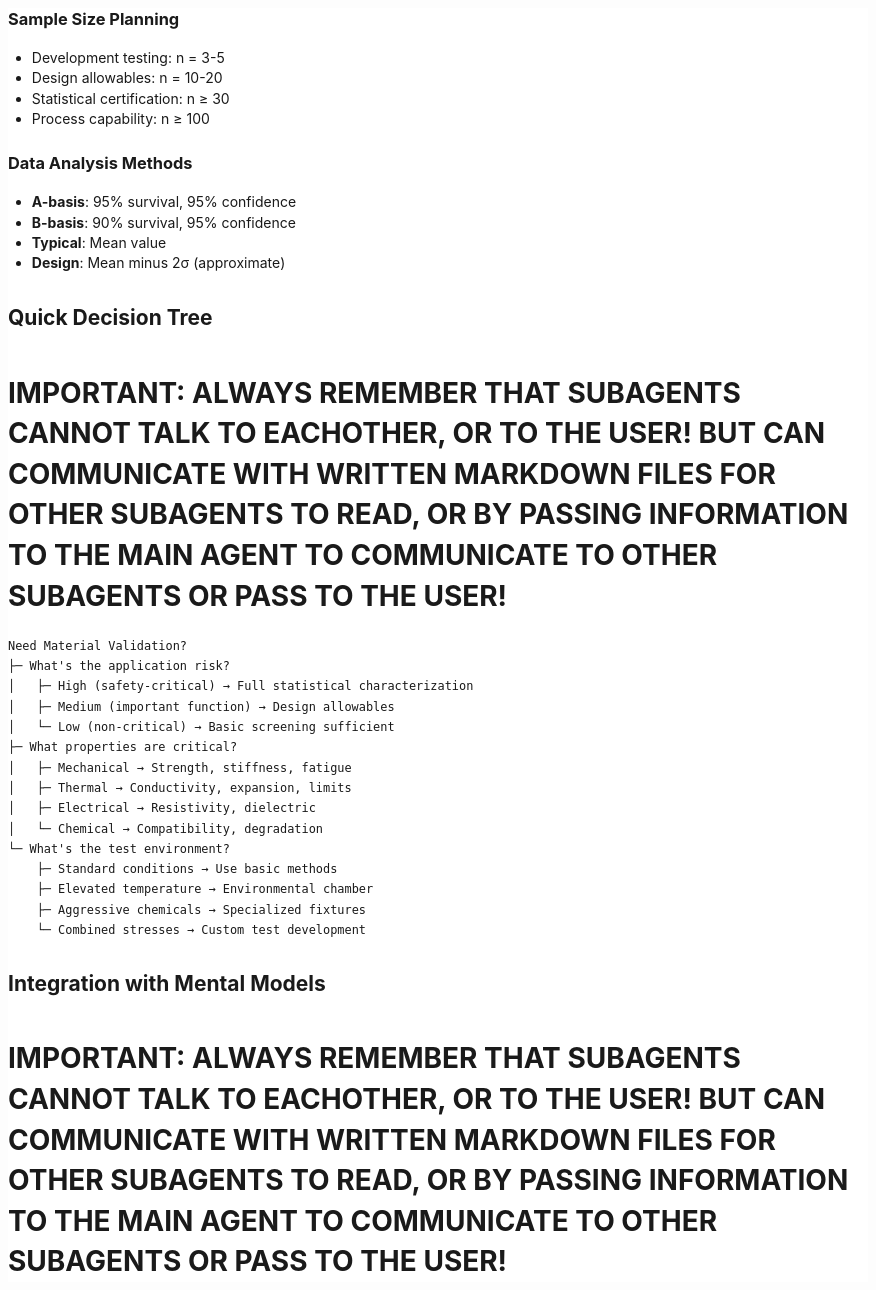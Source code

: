 
### Sample Size Planning
- Development testing: n = 3-5
- Design allowables: n = 10-20
- Statistical certification: n ≥ 30
- Process capability: n ≥ 100

### Data Analysis Methods
- **A-basis**: 95% survival, 95% confidence
- **B-basis**: 90% survival, 95% confidence
- **Typical**: Mean value
- **Design**: Mean minus 2σ (approximate)

## Quick Decision Tree

# IMPORTANT: ALWAYS REMEMBER THAT SUBAGENTS CANNOT TALK TO EACHOTHER, OR TO THE USER! BUT CAN COMMUNICATE WITH WRITTEN MARKDOWN FILES FOR OTHER SUBAGENTS TO READ, OR BY PASSING INFORMATION TO THE MAIN AGENT TO COMMUNICATE TO OTHER SUBAGENTS OR PASS TO THE USER!


```
Need Material Validation?
├─ What's the application risk?
│   ├─ High (safety-critical) → Full statistical characterization
│   ├─ Medium (important function) → Design allowables
│   └─ Low (non-critical) → Basic screening sufficient
├─ What properties are critical?
│   ├─ Mechanical → Strength, stiffness, fatigue
│   ├─ Thermal → Conductivity, expansion, limits
│   ├─ Electrical → Resistivity, dielectric
│   └─ Chemical → Compatibility, degradation
└─ What's the test environment?
    ├─ Standard conditions → Use basic methods
    ├─ Elevated temperature → Environmental chamber
    ├─ Aggressive chemicals → Specialized fixtures
    └─ Combined stresses → Custom test development
```

## Integration with Mental Models

# IMPORTANT: ALWAYS REMEMBER THAT SUBAGENTS CANNOT TALK TO EACHOTHER, OR TO THE USER! BUT CAN COMMUNICATE WITH WRITTEN MARKDOWN FILES FOR OTHER SUBAGENTS TO READ, OR BY PASSING INFORMATION TO THE MAIN AGENT TO COMMUNICATE TO OTHER SUBAGENTS OR PASS TO THE USER!

